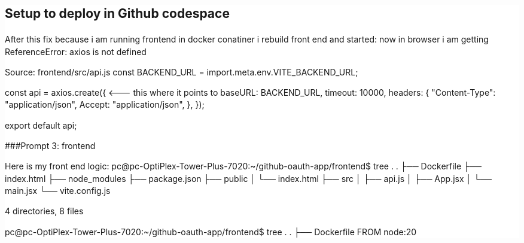 ## Setup to deploy in Github codespace

























After this fix because i am running frontend in docker conatiner i rebuild front end and started:
now in browser i am getting
ReferenceError: axios is not defined

Source: frontend/src/api.js 
const BACKEND_URL = import.meta.env.VITE_BACKEND_URL;

const api = axios.create({ <--- this where it points to
  baseURL: BACKEND_URL,
  timeout: 10000,
  headers: {
    "Content-Type": "application/json",
    Accept: "application/json",
  },
});

export default api;

###Prompt 3: frontend

Here is my front end logic:
pc\@pc-OptiPlex-Tower-Plus-7020:\~/github-oauth-app/frontend\$ tree .
.
├── Dockerfile
├── index.html
├── node\_modules
├── package.json
├── public
│   └── index.html
├── src
│   ├── api.js
│   ├── App.jsx
│   └── main.jsx
└── vite.config.js

4 directories, 8 files

pc\@pc-OptiPlex-Tower-Plus-7020:\~/github-oauth-app/frontend\$ tree .
.
├── Dockerfile
FROM node:20
